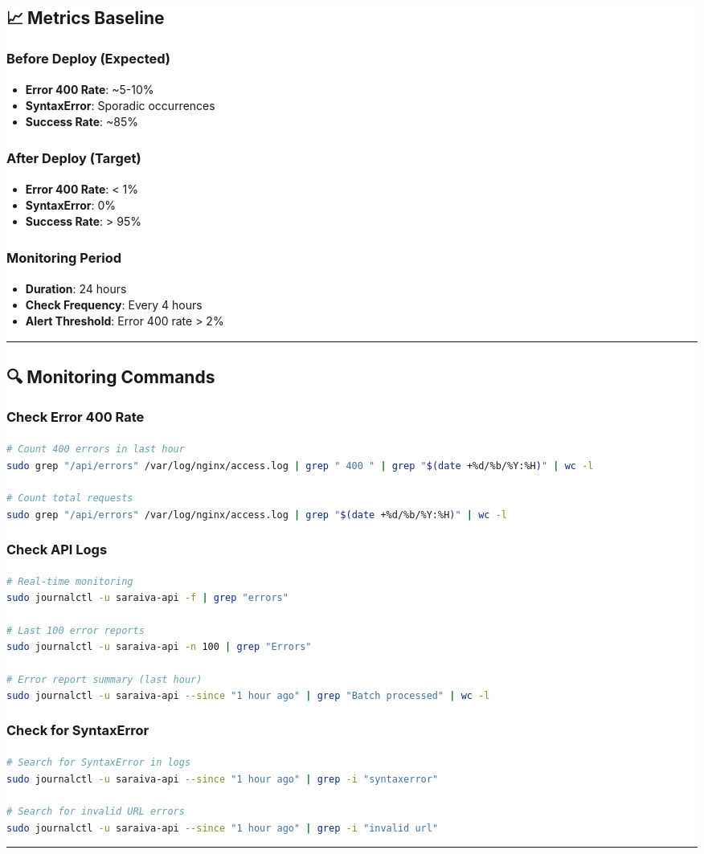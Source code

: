 
## 📈 Metrics Baseline

### Before Deploy (Expected)
- **Error 400 Rate**: ~5-10%
- **SyntaxError**: Sporadic occurrences
- **Success Rate**: ~85%

### After Deploy (Target)
- **Error 400 Rate**: < 1%
- **SyntaxError**: 0%
- **Success Rate**: > 95%

### Monitoring Period
- **Duration**: 24 hours
- **Check Frequency**: Every 4 hours
- **Alert Threshold**: Error 400 rate > 2%

---

## 🔍 Monitoring Commands

### Check Error 400 Rate
```bash
# Count 400 errors in last hour
sudo grep "/api/errors" /var/log/nginx/access.log | grep " 400 " | grep "$(date +%d/%b/%Y:%H)" | wc -l

# Count total requests
sudo grep "/api/errors" /var/log/nginx/access.log | grep "$(date +%d/%b/%Y:%H)" | wc -l
```

### Check API Logs
```bash
# Real-time monitoring
sudo journalctl -u saraiva-api -f | grep "errors"

# Last 100 error reports
sudo journalctl -u saraiva-api -n 100 | grep "Errors"

# Error report summary (last hour)
sudo journalctl -u saraiva-api --since "1 hour ago" | grep "Batch processed" | wc -l
```

### Check for SyntaxError
```bash
# Search for SyntaxError in logs
sudo journalctl -u saraiva-api --since "1 hour ago" | grep -i "syntaxerror"

# Search for invalid URL errors
sudo journalctl -u saraiva-api --since "1 hour ago" | grep -i "invalid url"
```

---